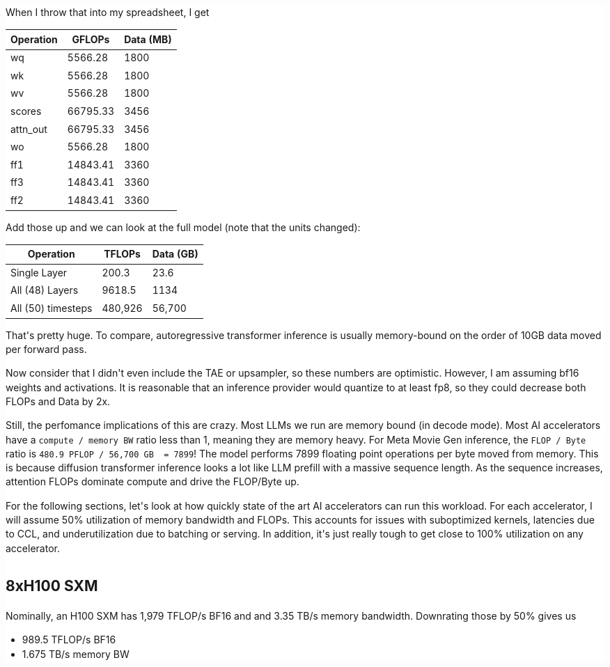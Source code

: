 When I throw that into my spreadsheet, I get

| Operation	| GFLOPs | Data (MB) |
| --------- | ------ | --------- |
| wq         | 5566.28  | 1800    |
| wk         | 5566.28  | 1800    |
| wv         | 5566.28  | 1800    |
| scores     | 66795.33 | 3456    |
| attn_out   | 66795.33 | 3456    |
| wo         | 5566.28  | 1800    |
| ff1        | 14843.41 | 3360    |
| ff3        | 14843.41 | 3360    |
| ff2        | 14843.41 | 3360    |

Add those up and we can look at the full model (note that the units changed):

| Operation | TFLOPs | Data (GB) |
| --------- | ------ | --------- |
| Single Layer | 200.3 | 23.6 |
| All (48) Layers | 9618.5 | 1134 |
| All (50) timesteps | 480,926 | 56,700 |

That's pretty huge. To compare, autoregressive transformer inference is usually memory-bound on the order of 10GB data moved per forward pass.

Now consider that I didn't even include the TAE or upsampler, so these numbers are optimistic. However, I am assuming bf16 weights and activations. It is reasonable that an inference provider would quantize to at least fp8, so they could decrease both FLOPs and Data by 2x. 

Still, the perfomance implications of this are crazy. Most LLMs we run are memory bound (in decode mode). Most AI accelerators have a `compute / memory BW` ratio less than 1, meaning they are memory heavy. For Meta Movie Gen inference, the `FLOP / Byte` ratio is `480.9 PFLOP / 56,700 GB  = 7899`! The model performs 7899 floating point operations per byte moved from memory. This is because diffusion transformer inference looks a lot like LLM prefill with a massive sequence length. As the sequence increases, attention FLOPs dominate compute and drive the FLOP/Byte up. 

For the following sections, let's look at how quickly state of the art AI accelerators can run this workload. For each accelerator, I will assume 50% utilization of memory bandwidth and FLOPs. This accounts for issues with suboptimized kernels, latencies due to CCL, and underutilization due to batching or serving. In addition, it's just really tough to get close to 100% utilization on any accelerator.

## 8xH100 SXM

Nominally, an H100 SXM has 1,979 TFLOP/s BF16 and and 3.35 TB/s memory bandwidth. Downrating those by 50% gives us
- 989.5 TFLOP/s BF16
- 1.675 TB/s memory BW
